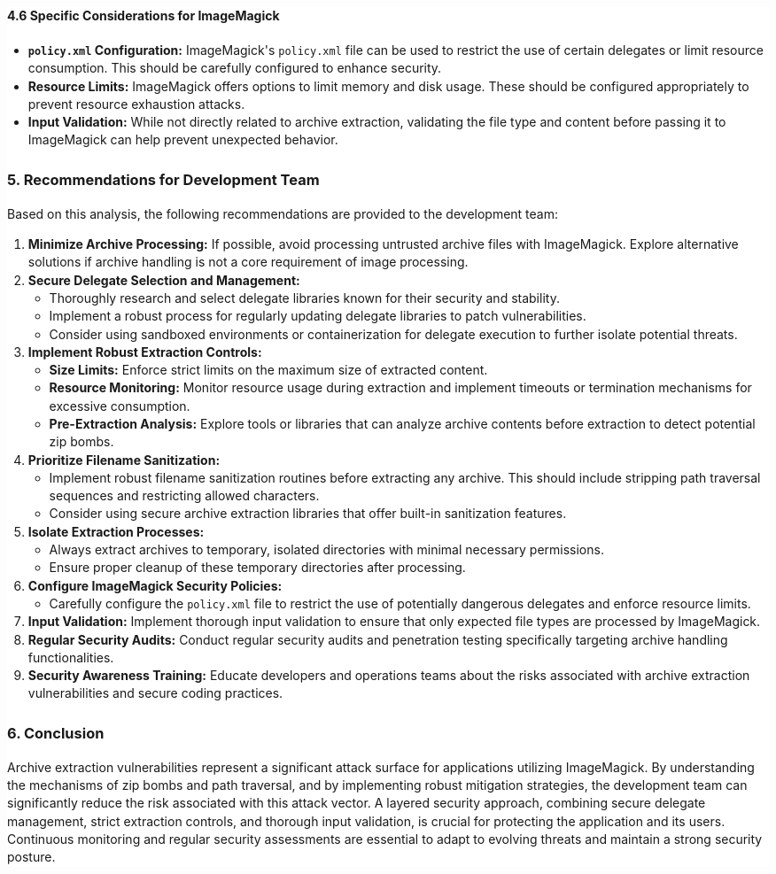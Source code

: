 #### 4.6 Specific Considerations for ImageMagick

*   **`policy.xml` Configuration:** ImageMagick's `policy.xml` file can be used to restrict the use of certain delegates or limit resource consumption. This should be carefully configured to enhance security.
*   **Resource Limits:** ImageMagick offers options to limit memory and disk usage. These should be configured appropriately to prevent resource exhaustion attacks.
*   **Input Validation:**  While not directly related to archive extraction, validating the file type and content before passing it to ImageMagick can help prevent unexpected behavior.

### 5. Recommendations for Development Team

Based on this analysis, the following recommendations are provided to the development team:

1. **Minimize Archive Processing:** If possible, avoid processing untrusted archive files with ImageMagick. Explore alternative solutions if archive handling is not a core requirement of image processing.
2. **Secure Delegate Selection and Management:**
    *   Thoroughly research and select delegate libraries known for their security and stability.
    *   Implement a robust process for regularly updating delegate libraries to patch vulnerabilities.
    *   Consider using sandboxed environments or containerization for delegate execution to further isolate potential threats.
3. **Implement Robust Extraction Controls:**
    *   **Size Limits:** Enforce strict limits on the maximum size of extracted content.
    *   **Resource Monitoring:** Monitor resource usage during extraction and implement timeouts or termination mechanisms for excessive consumption.
    *   **Pre-Extraction Analysis:** Explore tools or libraries that can analyze archive contents before extraction to detect potential zip bombs.
4. **Prioritize Filename Sanitization:**
    *   Implement robust filename sanitization routines before extracting any archive. This should include stripping path traversal sequences and restricting allowed characters.
    *   Consider using secure archive extraction libraries that offer built-in sanitization features.
5. **Isolate Extraction Processes:**
    *   Always extract archives to temporary, isolated directories with minimal necessary permissions.
    *   Ensure proper cleanup of these temporary directories after processing.
6. **Configure ImageMagick Security Policies:**
    *   Carefully configure the `policy.xml` file to restrict the use of potentially dangerous delegates and enforce resource limits.
7. **Input Validation:** Implement thorough input validation to ensure that only expected file types are processed by ImageMagick.
8. **Regular Security Audits:** Conduct regular security audits and penetration testing specifically targeting archive handling functionalities.
9. **Security Awareness Training:** Educate developers and operations teams about the risks associated with archive extraction vulnerabilities and secure coding practices.

### 6. Conclusion

Archive extraction vulnerabilities represent a significant attack surface for applications utilizing ImageMagick. By understanding the mechanisms of zip bombs and path traversal, and by implementing robust mitigation strategies, the development team can significantly reduce the risk associated with this attack vector. A layered security approach, combining secure delegate management, strict extraction controls, and thorough input validation, is crucial for protecting the application and its users. Continuous monitoring and regular security assessments are essential to adapt to evolving threats and maintain a strong security posture.